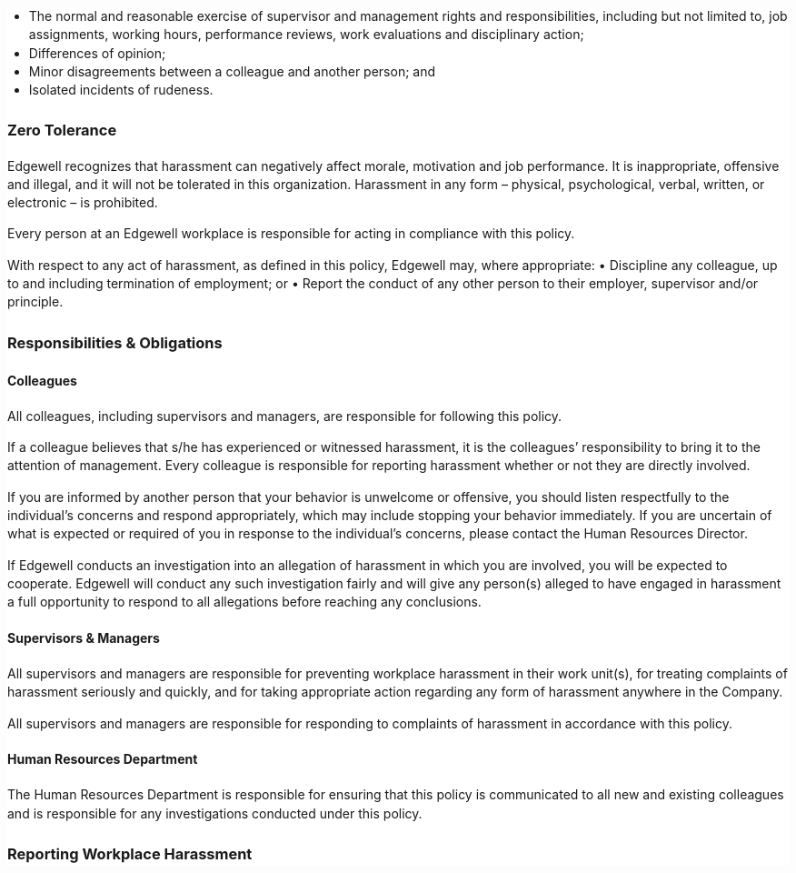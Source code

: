 * The normal and reasonable exercise of supervisor and management rights and responsibilities, including but not limited to, job assignments, working hours, performance reviews, work evaluations and disciplinary action;
* Differences of opinion;
* Minor disagreements between a colleague and another person; and
* Isolated incidents of rudeness.

### Zero Tolerance 

Edgewell recognizes that harassment can negatively affect morale, motivation and job performance. It is inappropriate, offensive and illegal, and it will not be tolerated in this organization. Harassment in any form – physical, psychological, verbal, written, or electronic – is prohibited.

Every person at an Edgewell workplace is responsible for acting in compliance with this policy.

With respect to any act of harassment, as defined in this policy, Edgewell may, where appropriate: • Discipline any colleague, up to and including termination of employment; or • Report the conduct of any other person to their employer, supervisor and/or principle.

### Responsibilities & Obligations

#### Colleagues

All colleagues, including supervisors and managers, are responsible for following this policy.

If a colleague believes that s/he has experienced or witnessed harassment, it is the colleagues’ responsibility to bring it to the attention of management. Every colleague is responsible for reporting harassment whether or not they are directly involved.

If you are informed by another person that your behavior is unwelcome or offensive, you should listen respectfully to the individual’s concerns and respond appropriately, which may include stopping your behavior immediately. If you are uncertain of what is expected or required of you in response to the individual’s concerns, please contact the Human Resources Director.

If Edgewell conducts an investigation into an allegation of harassment in which you are involved, you will be expected to cooperate. Edgewell will conduct any such investigation fairly and will give any person\(s\) alleged to have engaged in harassment a full opportunity to respond to all allegations before reaching any conclusions.

#### Supervisors & Managers 

All supervisors and managers are responsible for preventing workplace harassment in their work unit\(s\), for treating complaints of harassment seriously and quickly, and for taking appropriate action regarding any form of harassment anywhere in the Company.

All supervisors and managers are responsible for responding to complaints of harassment in accordance with this policy.

#### Human Resources Department

The Human Resources Department is responsible for ensuring that this policy is communicated to all new and existing colleagues and is responsible for any investigations conducted under this policy.

### Reporting Workplace Harassment
